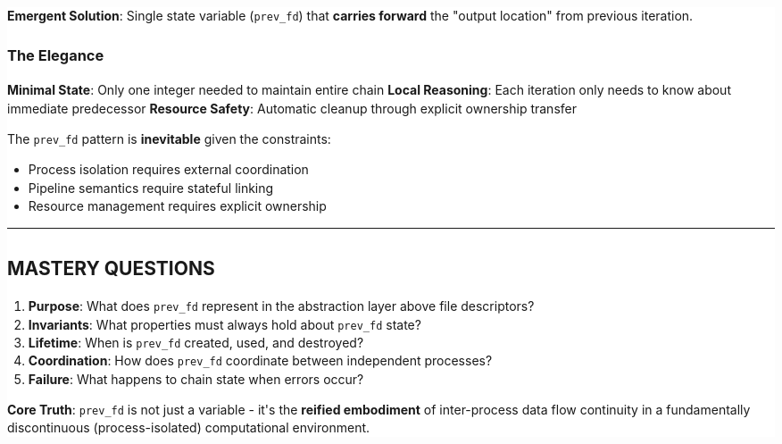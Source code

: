 **Emergent Solution**: Single state variable (`prev_fd`) that **carries forward** the "output location" from previous iteration.

### The Elegance

**Minimal State**: Only one integer needed to maintain entire chain
**Local Reasoning**: Each iteration only needs to know about immediate predecessor
**Resource Safety**: Automatic cleanup through explicit ownership transfer

The `prev_fd` pattern is **inevitable** given the constraints:
- Process isolation requires external coordination
- Pipeline semantics require stateful linking  
- Resource management requires explicit ownership

---

## MASTERY QUESTIONS

1. **Purpose**: What does `prev_fd` represent in the abstraction layer above file descriptors?
2. **Invariants**: What properties must always hold about `prev_fd` state?
3. **Lifetime**: When is `prev_fd` created, used, and destroyed?
4. **Coordination**: How does `prev_fd` coordinate between independent processes?
5. **Failure**: What happens to chain state when errors occur?

**Core Truth**: `prev_fd` is not just a variable - it's the **reified embodiment** of inter-process data flow continuity in a fundamentally discontinuous (process-isolated) computational environment.